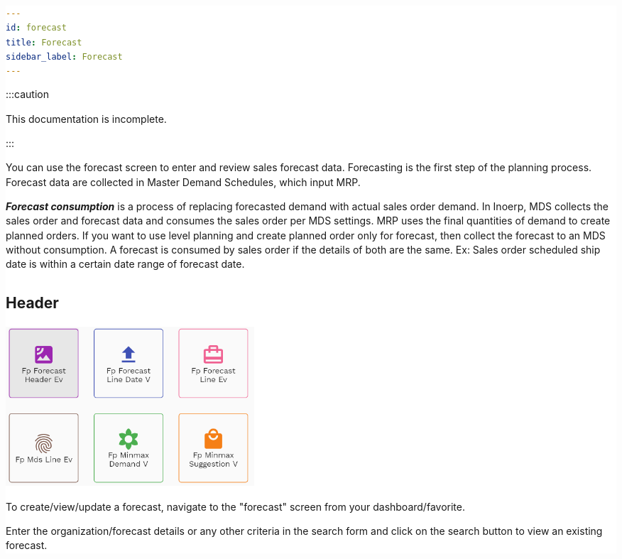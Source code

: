 ```yaml
---
id: forecast
title: Forecast
sidebar_label: Forecast
---
```



:::caution

This documentation is incomplete.

:::



You can use the forecast screen to enter and review sales forecast data. Forecasting is the first step of the planning process. Forecast data are collected in Master Demand Schedules, which input MRP.

***Forecast consumption*** is a process of replacing forecasted demand with actual sales order demand. In Inoerp, MDS collects the sales order and forecast data and consumes the sales order per MDS settings. MRP uses the final quantities of demand to create planned orders. If you want to use level planning and create planned order only for forecast, then collect the forecast to an MDS without consumption. A forecast is consumed by sales order if the details of both are the same. Ex: Sales order scheduled ship date is within a certain date range of forecast date.

## Header
<img src="/images/modules/fp/forecast/forecast_01.PNG" width="350"/>

To create/view/update a forecast, navigate to the "forecast"  screen from your dashboard/favorite.

Enter the organization/forecast details or any other criteria in the search form and click on the search button to view an existing forecast.  


